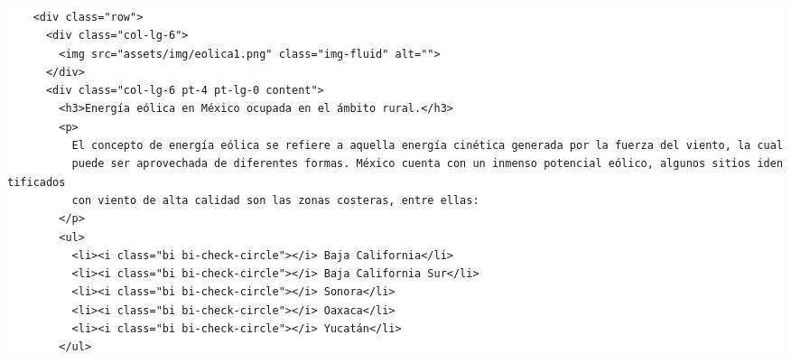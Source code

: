         <div class="row">
          <div class="col-lg-6">
            <img src="assets/img/eolica1.png" class="img-fluid" alt="">
          </div>
          <div class="col-lg-6 pt-4 pt-lg-0 content">
            <h3>Energía eólica en México ocupada en el ámbito rural.</h3>
            <p>
              El concepto de energía eólica se refiere a aquella energía cinética generada por la fuerza del viento, la cual 
              puede ser aprovechada de diferentes formas. México cuenta con un inmenso potencial eólico, algunos sitios identificados
              con viento de alta calidad son las zonas costeras, entre ellas:
            </p>
            <ul>
              <li><i class="bi bi-check-circle"></i> Baja California</li>
              <li><i class="bi bi-check-circle"></i> Baja California Sur</li>
              <li><i class="bi bi-check-circle"></i> Sonora</li>
              <li><i class="bi bi-check-circle"></i> Oaxaca</li>
              <li><i class="bi bi-check-circle"></i> Yucatán</li>
            </ul>